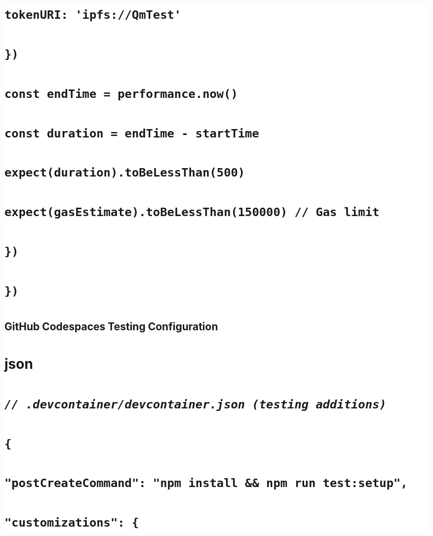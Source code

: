 #       **`tokenURI: 'ipfs://QmTest'`**

#     **`})`**

#     

#     **`const endTime = performance.now()`**

#     **`const duration = endTime - startTime`**

#     

#     **`expect(duration).toBeLessThan(500)`**

#     **`expect(gasEstimate).toBeLessThan(150000) // Gas limit`**

#   **`})`**

# **`})`**

# 

## **GitHub Codespaces Testing Configuration**

# **json**

# ***`// .devcontainer/devcontainer.json (testing additions)`***

# **`{`**

#   **`"postCreateCommand": "npm install && npm run test:setup",`**

#   **`"customizations": {`**
